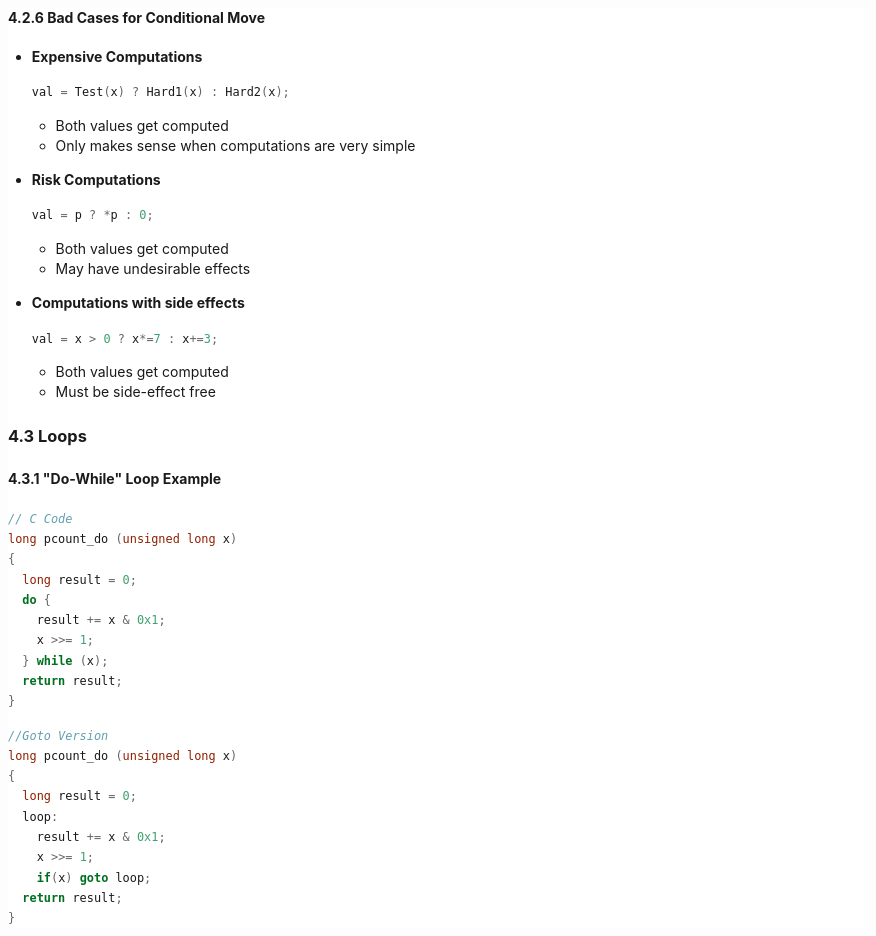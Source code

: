 #### 4.2.6 Bad Cases for Conditional Move

- **Expensive Computations**

  ```c
  val = Test(x) ? Hard1(x) : Hard2(x);
  ```

  - Both values get computed
  - Only makes sense when computations are very simple

- **Risk Computations**

  ```c
  val = p ? *p : 0;
  ```

  - Both values get computed
  - May have undesirable effects

- **Computations with side effects**

  ```c
  val = x > 0 ? x*=7 : x+=3;
  ```

  - Both values get computed
  - Must be side-effect free

### 4.3 Loops

#### 4.3.1 "Do-While" Loop Example

```c
// C Code
long pcount_do (unsigned long x)
{
  long result = 0;
  do {
    result += x & 0x1;
    x >>= 1;
  } while (x);
  return result;
}
```

```c
//Goto Version
long pcount_do (unsigned long x)
{
  long result = 0;
  loop:
    result += x & 0x1;
    x >>= 1;
    if(x) goto loop;
  return result;
}
```
